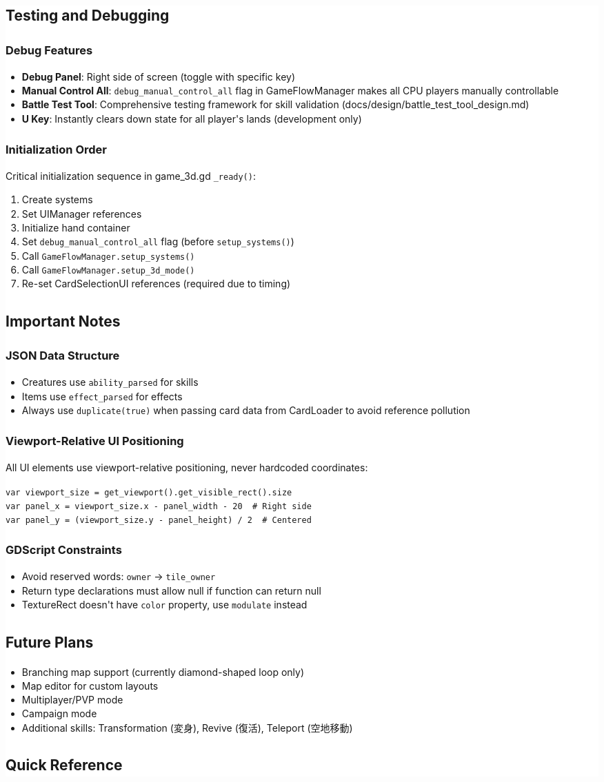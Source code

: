 ## Testing and Debugging

### Debug Features
- **Debug Panel**: Right side of screen (toggle with specific key)
- **Manual Control All**: `debug_manual_control_all` flag in GameFlowManager makes all CPU players manually controllable
- **Battle Test Tool**: Comprehensive testing framework for skill validation (docs/design/battle_test_tool_design.md)
- **U Key**: Instantly clears down state for all player's lands (development only)

### Initialization Order
Critical initialization sequence in game_3d.gd `_ready()`:
1. Create systems
2. Set UIManager references
3. Initialize hand container
4. Set `debug_manual_control_all` flag (before `setup_systems()`)
5. Call `GameFlowManager.setup_systems()`
6. Call `GameFlowManager.setup_3d_mode()`
7. Re-set CardSelectionUI references (required due to timing)

## Important Notes

### JSON Data Structure
- Creatures use `ability_parsed` for skills
- Items use `effect_parsed` for effects
- Always use `duplicate(true)` when passing card data from CardLoader to avoid reference pollution

### Viewport-Relative UI Positioning
All UI elements use viewport-relative positioning, never hardcoded coordinates:
```gdscript
var viewport_size = get_viewport().get_visible_rect().size
var panel_x = viewport_size.x - panel_width - 20  # Right side
var panel_y = (viewport_size.y - panel_height) / 2  # Centered
```

### GDScript Constraints
- Avoid reserved words: `owner` → `tile_owner`
- Return type declarations must allow null if function can return null
- TextureRect doesn't have `color` property, use `modulate` instead

## Future Plans

- Branching map support (currently diamond-shaped loop only)
- Map editor for custom layouts
- Multiplayer/PVP mode
- Campaign mode
- Additional skills: Transformation (変身), Revive (復活), Teleport (空地移動)

## Quick Reference
